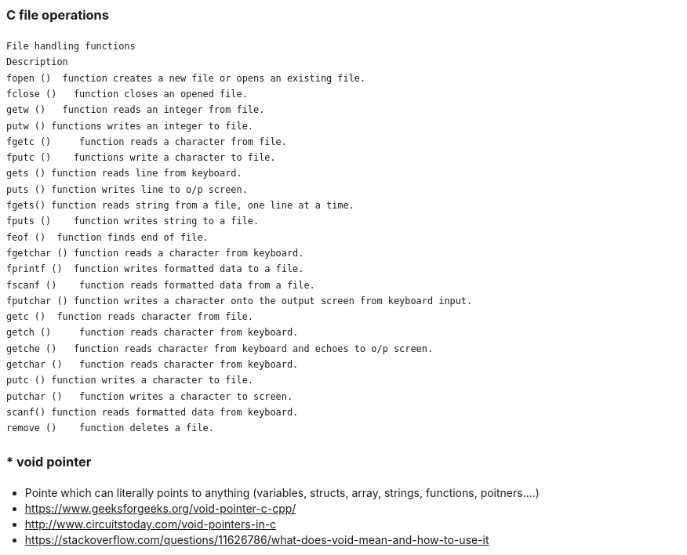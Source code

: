 ### C file operations

    File handling functions
    Description
    fopen ()  function creates a new file or opens an existing file.
    fclose ()	function closes an opened file.
    getw ()	  function reads an integer from file.
    putw ()	functions writes an integer to file.
    fgetc ()	 function reads a character from file.
    fputc ()	functions write a character to file.
    gets ()	function reads line from keyboard.
    puts ()	function writes line to o/p screen.
    fgets() function reads string from a file, one line at a time.
    fputs ()	function writes string to a file.
    feof ()	 function finds end of file.
    fgetchar ()	function reads a character from keyboard.
    fprintf ()	function writes formatted data to a file.
    fscanf ()	 function reads formatted data from a file.
    fputchar ()	function writes a character onto the output screen from keyboard input.
    getc ()	 function reads character from file.
    getch ()	 function reads character from keyboard.
    getche ()	function reads character from keyboard and echoes to o/p screen.
    getchar ()	 function reads character from keyboard.
    putc ()	function writes a character to file.
    putchar ()	 function writes a character to screen.
    scanf() function reads formatted data from keyboard.
    remove ()	 function deletes a file.

### \* void pointer

-   Pointe which can literally points to anything (variables, structs, array, strings, functions, poitners....)
-   <https://www.geeksforgeeks.org/void-pointer-c-cpp/>
-   <http://www.circuitstoday.com/void-pointers-in-c>
-   <https://stackoverflow.com/questions/11626786/what-does-void-mean-and-how-to-use-it>
